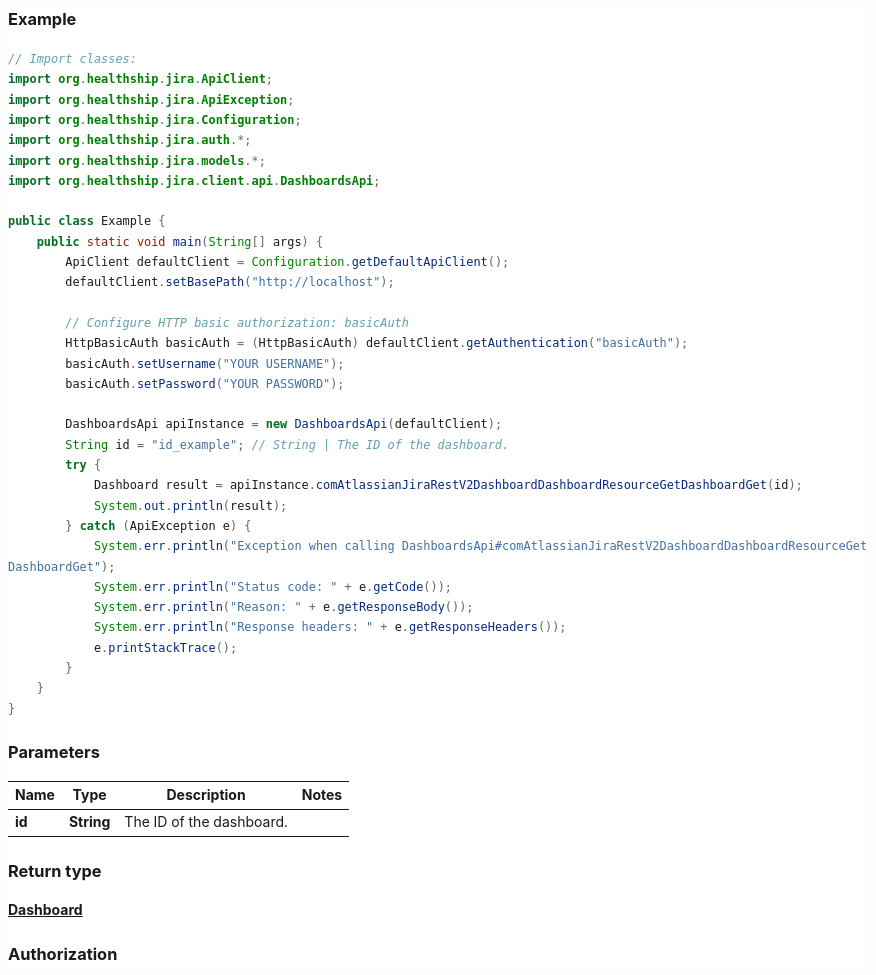 ### Example

```java
// Import classes:
import org.healthship.jira.ApiClient;
import org.healthship.jira.ApiException;
import org.healthship.jira.Configuration;
import org.healthship.jira.auth.*;
import org.healthship.jira.models.*;
import org.healthship.jira.client.api.DashboardsApi;

public class Example {
    public static void main(String[] args) {
        ApiClient defaultClient = Configuration.getDefaultApiClient();
        defaultClient.setBasePath("http://localhost");
        
        // Configure HTTP basic authorization: basicAuth
        HttpBasicAuth basicAuth = (HttpBasicAuth) defaultClient.getAuthentication("basicAuth");
        basicAuth.setUsername("YOUR USERNAME");
        basicAuth.setPassword("YOUR PASSWORD");

        DashboardsApi apiInstance = new DashboardsApi(defaultClient);
        String id = "id_example"; // String | The ID of the dashboard.
        try {
            Dashboard result = apiInstance.comAtlassianJiraRestV2DashboardDashboardResourceGetDashboardGet(id);
            System.out.println(result);
        } catch (ApiException e) {
            System.err.println("Exception when calling DashboardsApi#comAtlassianJiraRestV2DashboardDashboardResourceGetDashboardGet");
            System.err.println("Status code: " + e.getCode());
            System.err.println("Reason: " + e.getResponseBody());
            System.err.println("Response headers: " + e.getResponseHeaders());
            e.printStackTrace();
        }
    }
}
```

### Parameters


Name | Type | Description  | Notes
------------- | ------------- | ------------- | -------------
 **id** | **String**| The ID of the dashboard. |

### Return type

[**Dashboard**](Dashboard.md)

### Authorization

